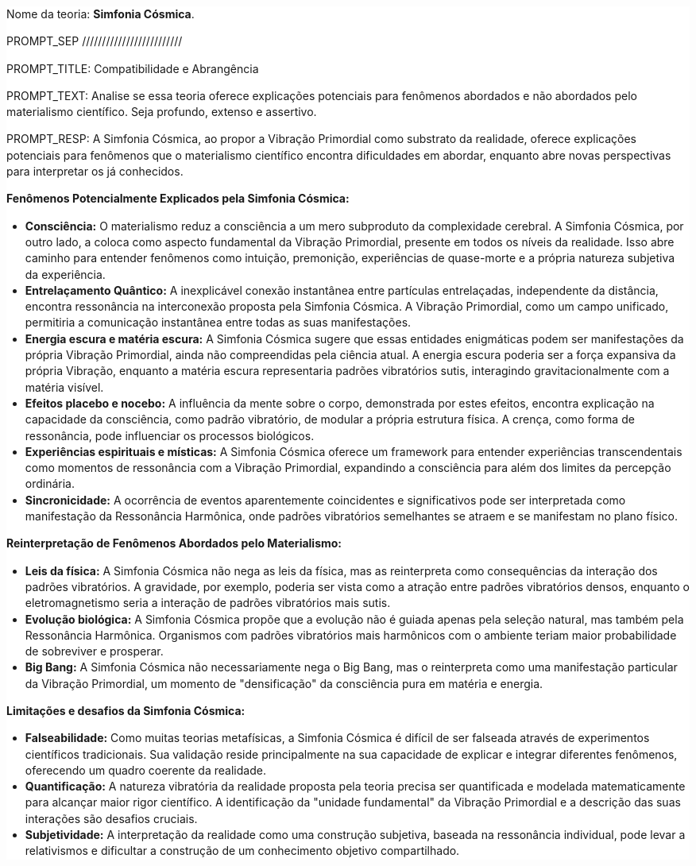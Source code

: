Nome da teoria: **Simfonia Cósmica**.


PROMPT_SEP /////////////////////////

PROMPT_TITLE: Compatibilidade e Abrangência

PROMPT_TEXT:
Analise se essa teoria oferece explicações potenciais para fenômenos abordados e não abordados pelo materialismo científico. Seja profundo, extenso e assertivo.

PROMPT_RESP:
A Simfonia Cósmica, ao propor a Vibração Primordial como substrato da realidade, oferece explicações potenciais para fenômenos que o materialismo científico encontra dificuldades em abordar, enquanto abre novas perspectivas para interpretar os já conhecidos.

**Fenômenos Potencialmente Explicados pela Simfonia Cósmica:**

* **Consciência:**  O materialismo reduz a consciência a um mero subproduto da complexidade cerebral. A Simfonia Cósmica, por outro lado, a coloca como aspecto fundamental da Vibração Primordial, presente em todos os níveis da realidade.  Isso abre caminho para entender fenômenos como intuição, premonição, experiências de quase-morte e a própria natureza subjetiva da experiência.
* **Entrelaçamento Quântico:** A inexplicável conexão instantânea entre partículas entrelaçadas, independente da distância, encontra ressonância na interconexão proposta pela Simfonia Cósmica. A Vibração Primordial, como um campo unificado, permitiria a comunicação instantânea entre todas as suas manifestações.
* **Energia escura e matéria escura:** A Simfonia Cósmica sugere que essas entidades enigmáticas podem ser manifestações da própria Vibração Primordial, ainda não compreendidas pela ciência atual.  A energia escura poderia ser a força expansiva da própria Vibração, enquanto a matéria escura representaria padrões vibratórios sutis,  interagindo gravitacionalmente com a matéria visível.
* **Efeitos placebo e nocebo:** A influência da mente sobre o corpo,  demonstrada por estes efeitos, encontra explicação na capacidade da consciência, como padrão vibratório,  de modular a própria estrutura física.  A crença, como forma de ressonância,  pode influenciar os processos biológicos.
* **Experiências espirituais e místicas:**  A Simfonia Cósmica oferece um framework para entender experiências transcendentais como momentos de ressonância com a Vibração Primordial,  expandindo a consciência para além dos limites da percepção ordinária.
* **Sincronicidade:**  A ocorrência de eventos aparentemente coincidentes e significativos pode ser interpretada como manifestação da Ressonância Harmônica, onde padrões vibratórios semelhantes se atraem e se manifestam no plano físico.

**Reinterpretação de Fenômenos Abordados pelo Materialismo:**

* **Leis da física:**  A Simfonia Cósmica não nega as leis da física, mas as reinterpreta como consequências da  interação dos padrões vibratórios. A gravidade, por exemplo, poderia ser vista como a atração entre padrões vibratórios densos, enquanto o eletromagnetismo seria a interação de padrões vibratórios mais sutis.
* **Evolução biológica:** A Simfonia Cósmica propõe que a evolução não é guiada apenas pela seleção natural, mas também pela  Ressonância Harmônica.  Organismos com padrões vibratórios mais harmônicos com o ambiente teriam maior probabilidade de sobreviver e prosperar.
* **Big Bang:**  A Simfonia Cósmica não necessariamente nega o Big Bang, mas o reinterpreta como uma  manifestação particular da Vibração Primordial, um momento de "densificação" da consciência pura em matéria e energia.

**Limitações e desafios da Simfonia Cósmica:**

* **Falseabilidade:**  Como muitas teorias metafísicas, a Simfonia Cósmica é difícil de ser falseada através de experimentos científicos tradicionais.  Sua validação reside principalmente na sua capacidade de explicar e integrar diferentes fenômenos,  oferecendo um quadro coerente da realidade.
* **Quantificação:**  A natureza vibratória da realidade proposta pela teoria precisa ser quantificada e modelada matematicamente para alcançar maior rigor científico.  A  identificação da "unidade fundamental" da Vibração Primordial e a  descrição das suas interações  são desafios cruciais.
* **Subjetividade:**  A interpretação da realidade como uma construção subjetiva, baseada na ressonância individual, pode levar a relativismos e dificultar a construção de um conhecimento objetivo compartilhado.
